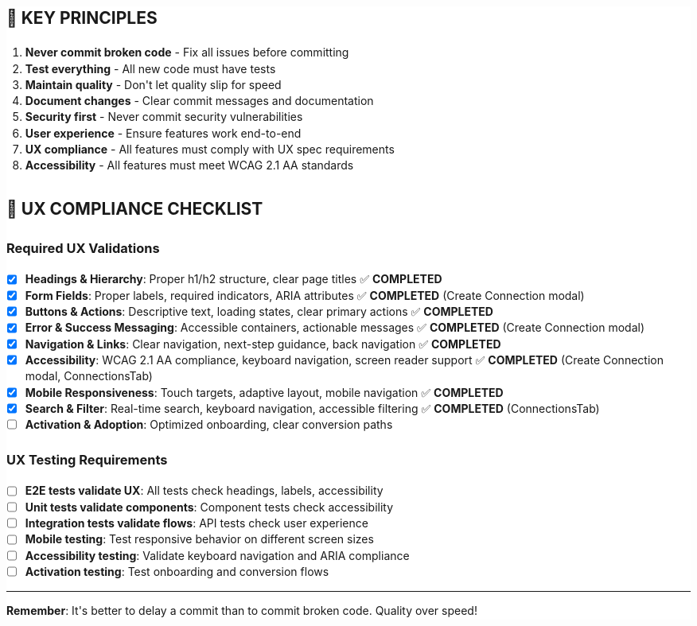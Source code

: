 ## 🎯 **KEY PRINCIPLES**

1. **Never commit broken code** - Fix all issues before committing
2. **Test everything** - All new code must have tests
3. **Maintain quality** - Don't let quality slip for speed
4. **Document changes** - Clear commit messages and documentation
5. **Security first** - Never commit security vulnerabilities
6. **User experience** - Ensure features work end-to-end
7. **UX compliance** - All features must comply with UX spec requirements
8. **Accessibility** - All features must meet WCAG 2.1 AA standards

## 🎨 **UX COMPLIANCE CHECKLIST**

### **Required UX Validations**
- [x] **Headings & Hierarchy**: Proper h1/h2 structure, clear page titles ✅ **COMPLETED**
- [x] **Form Fields**: Proper labels, required indicators, ARIA attributes ✅ **COMPLETED** (Create Connection modal)
- [x] **Buttons & Actions**: Descriptive text, loading states, clear primary actions ✅ **COMPLETED**
- [x] **Error & Success Messaging**: Accessible containers, actionable messages ✅ **COMPLETED** (Create Connection modal)
- [x] **Navigation & Links**: Clear navigation, next-step guidance, back navigation ✅ **COMPLETED**
- [x] **Accessibility**: WCAG 2.1 AA compliance, keyboard navigation, screen reader support ✅ **COMPLETED** (Create Connection modal, ConnectionsTab)
- [x] **Mobile Responsiveness**: Touch targets, adaptive layout, mobile navigation ✅ **COMPLETED**
- [x] **Search & Filter**: Real-time search, keyboard navigation, accessible filtering ✅ **COMPLETED** (ConnectionsTab)
- [ ] **Activation & Adoption**: Optimized onboarding, clear conversion paths

### **UX Testing Requirements**
- [ ] **E2E tests validate UX**: All tests check headings, labels, accessibility
- [ ] **Unit tests validate components**: Component tests check accessibility
- [ ] **Integration tests validate flows**: API tests check user experience
- [ ] **Mobile testing**: Test responsive behavior on different screen sizes
- [ ] **Accessibility testing**: Validate keyboard navigation and ARIA compliance
- [ ] **Activation testing**: Test onboarding and conversion flows

---

**Remember**: It's better to delay a commit than to commit broken code. Quality over speed! 